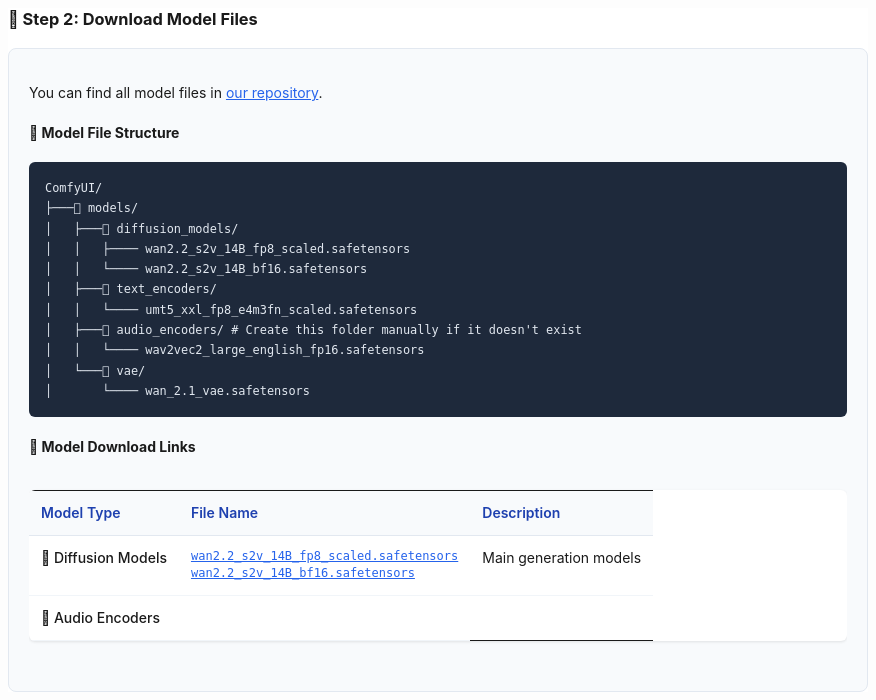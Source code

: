 </div>

</div>

### 🔗 Step 2: Download Model Files

<div style="background: #f8fafc; border: 1px solid #e2e8f0; border-radius: 8px; padding: 20px; margin: 16px 0;">

You can find all model files in <a href="https://huggingface.co/Comfy-Org/Wan_2.2_ComfyUI_Repackaged" target="_blank" style="color: #2563eb;">our repository</a>.

#### 📂 Model File Structure

<div style="background: #1e293b; border-radius: 6px; padding: 16px; margin: 16px 0;">
<pre style="margin: 0; color: #e2e8f0; font-family: 'Courier New', monospace; font-size: 14px;"><code>ComfyUI/
├───📂 models/
│   ├───📂 diffusion_models/
│   │   ├──── wan2.2_s2v_14B_fp8_scaled.safetensors
│   │   └──── wan2.2_s2v_14B_bf16.safetensors
│   ├───📂 text_encoders/
│   │   └──── umt5_xxl_fp8_e4m3fn_scaled.safetensors 
│   ├───📂 audio_encoders/ # Create this folder manually if it doesn't exist
│   │   └──── wav2vec2_large_english_fp16.safetensors 
│   └───📂 vae/
│       └──── wan_2.1_vae.safetensors</code></pre>
</div>

#### 🔽 Model Download Links

<div style="overflow-x: auto; margin: 16px 0;">
<table style="width: 100%; border-collapse: collapse; background: white; border-radius: 6px; overflow: hidden; box-shadow: 0 1px 3px rgba(0,0,0,0.1);">
  <thead style="background: #f8fafc;">
    <tr>
      <th style="padding: 12px; text-align: left; border-bottom: 1px solid #e2e8f0; color: #1e40af; font-weight: 600;">Model Type</th>
      <th style="padding: 12px; text-align: left; border-bottom: 1px solid #e2e8f0; color: #1e40af; font-weight: 600;">File Name</th>
      <th style="padding: 12px; text-align: left; border-bottom: 1px solid #e2e8f0; color: #1e40af; font-weight: 600;">Description</th>
    </tr>
  </thead>
  <tbody>
    <tr>
      <td style="padding: 12px; border-bottom: 1px solid #f1f5f9; font-weight: 500;">🧠 Diffusion Models</td>
      <td style="padding: 12px; border-bottom: 1px solid #f1f5f9; font-family: monospace; font-size: 12px;">
        <a href="https://huggingface.co/Comfy-Org/Wan_2.2_ComfyUI_Repackaged/resolve/main/split_files/diffusion_models/wan2.2_s2v_14B_fp8_scaled.safetensors" target="_blank" style="color: #2563eb;">wan2.2_s2v_14B_fp8_scaled.safetensors</a><br>
        <a href="https://huggingface.co/Comfy-Org/Wan_2.2_ComfyUI_Repackaged/resolve/main/split_files/diffusion_models/wan2.2_s2v_14B_bf16.safetensors" target="_blank" style="color: #2563eb;">wan2.2_s2v_14B_bf16.safetensors</a>
      </td>
      <td style="padding: 12px; border-bottom: 1px solid #f1f5f9;">Main generation models</td>
    </tr>
    <tr>
      <td style="padding: 12px; border-bottom: 1px solid #f1f5f9; font-weight: 500;">🎵 Audio Encoders</td>
      <td style="padding: 12px; border-bottom: 1px solid #f1f5f9; font-family: monospace; font-size: 12px;">